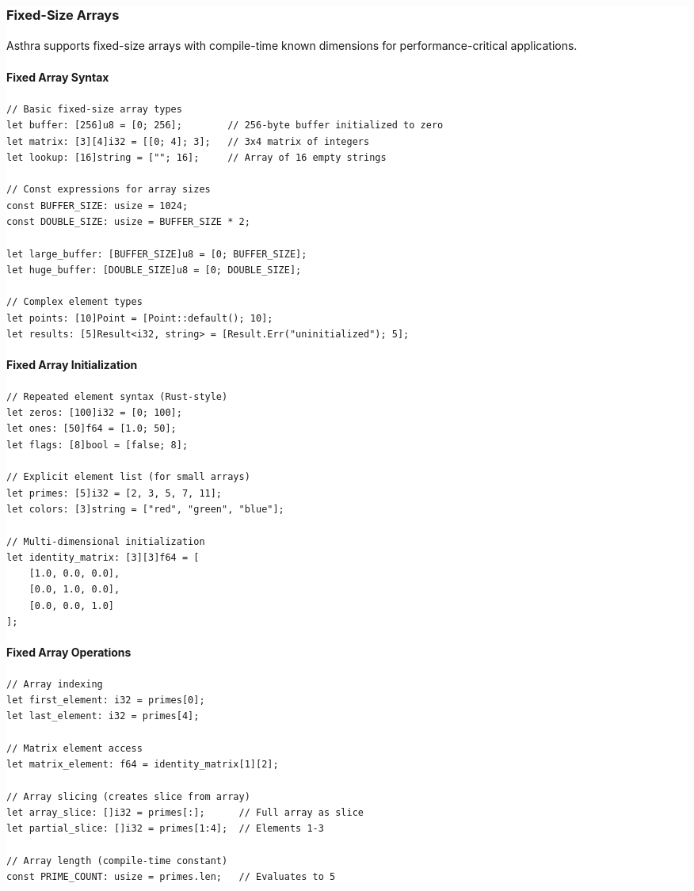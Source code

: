 ### Fixed-Size Arrays

Asthra supports fixed-size arrays with compile-time known dimensions for performance-critical applications.

#### Fixed Array Syntax

```asthra
// Basic fixed-size array types
let buffer: [256]u8 = [0; 256];        // 256-byte buffer initialized to zero
let matrix: [3][4]i32 = [[0; 4]; 3];   // 3x4 matrix of integers
let lookup: [16]string = [""; 16];     // Array of 16 empty strings

// Const expressions for array sizes
const BUFFER_SIZE: usize = 1024;
const DOUBLE_SIZE: usize = BUFFER_SIZE * 2;

let large_buffer: [BUFFER_SIZE]u8 = [0; BUFFER_SIZE];
let huge_buffer: [DOUBLE_SIZE]u8 = [0; DOUBLE_SIZE];

// Complex element types
let points: [10]Point = [Point::default(); 10];
let results: [5]Result<i32, string> = [Result.Err("uninitialized"); 5];
```

#### Fixed Array Initialization

```asthra
// Repeated element syntax (Rust-style)
let zeros: [100]i32 = [0; 100];
let ones: [50]f64 = [1.0; 50];
let flags: [8]bool = [false; 8];

// Explicit element list (for small arrays)
let primes: [5]i32 = [2, 3, 5, 7, 11];
let colors: [3]string = ["red", "green", "blue"];

// Multi-dimensional initialization
let identity_matrix: [3][3]f64 = [
    [1.0, 0.0, 0.0],
    [0.0, 1.0, 0.0],
    [0.0, 0.0, 1.0]
];
```

#### Fixed Array Operations

```asthra
// Array indexing
let first_element: i32 = primes[0];
let last_element: i32 = primes[4];

// Matrix element access
let matrix_element: f64 = identity_matrix[1][2];

// Array slicing (creates slice from array)
let array_slice: []i32 = primes[:];      // Full array as slice
let partial_slice: []i32 = primes[1:4];  // Elements 1-3

// Array length (compile-time constant)
const PRIME_COUNT: usize = primes.len;   // Evaluates to 5
```
